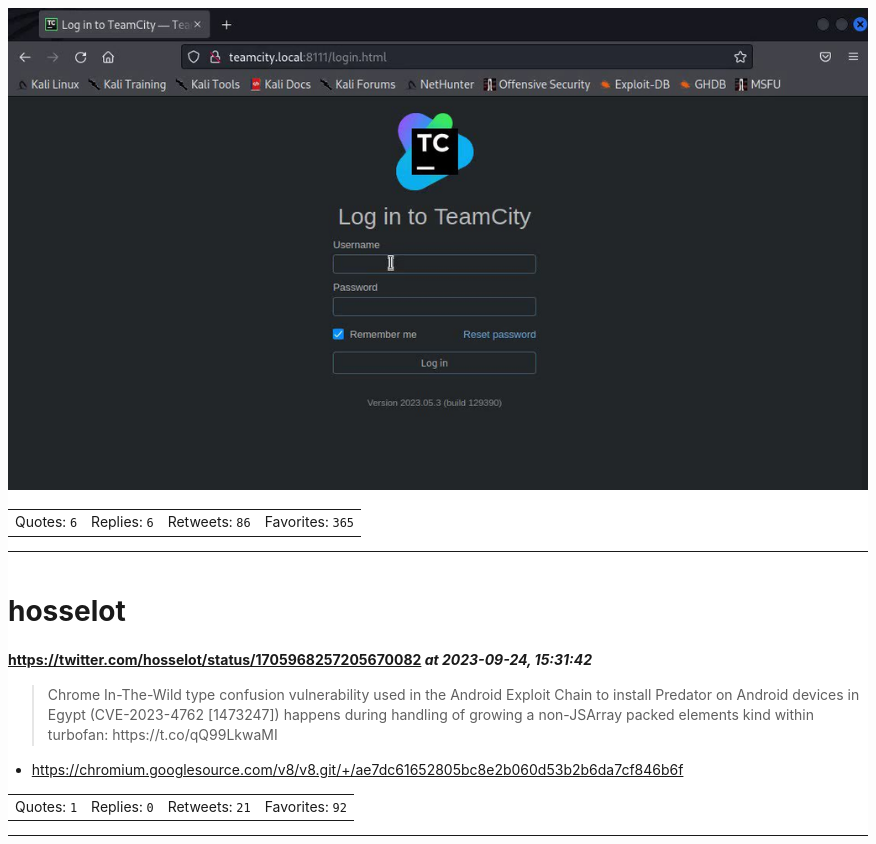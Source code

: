 <td><img src="pictures/f02cd024467c4802df397041b0a75ec1fd1ecee0e6d6a15c73a81d5e6e1b760c.jpg" alt="f02cd024467c4802df397041b0a75ec1fd1ecee0e6d6a15c73a81d5e6e1b760c.jpg"></td>
</table></tr>
<table><tr>
<td>Quotes: <code>6</code></td>
<td>Replies: <code>6</code></td>
<td>Retweets: <code>86</code></td>
<td>Favorites: <code>365</code></td>
</tr></table>

---

# hosselot
**https://twitter.com/hosselot/status/1705968257205670082 _at 2023-09-24, 15:31:42_**
<blockquote>
Chrome In-The-Wild type confusion vulnerability used in the Android Exploit Chain to install Predator on Android devices in Egypt (CVE-2023-4762 [1473247]) happens during handling of growing a non-JSArray packed elements kind within turbofan:
https://t.co/qQ99LkwaMI
</blockquote>

* https://chromium.googlesource.com/v8/v8.git/+/ae7dc61652805bc8e2b060d53b2b6da7cf846b6f

<table><tr>
<td>Quotes: <code>1</code></td>
<td>Replies: <code>0</code></td>
<td>Retweets: <code>21</code></td>
<td>Favorites: <code>92</code></td>
</tr></table>

---